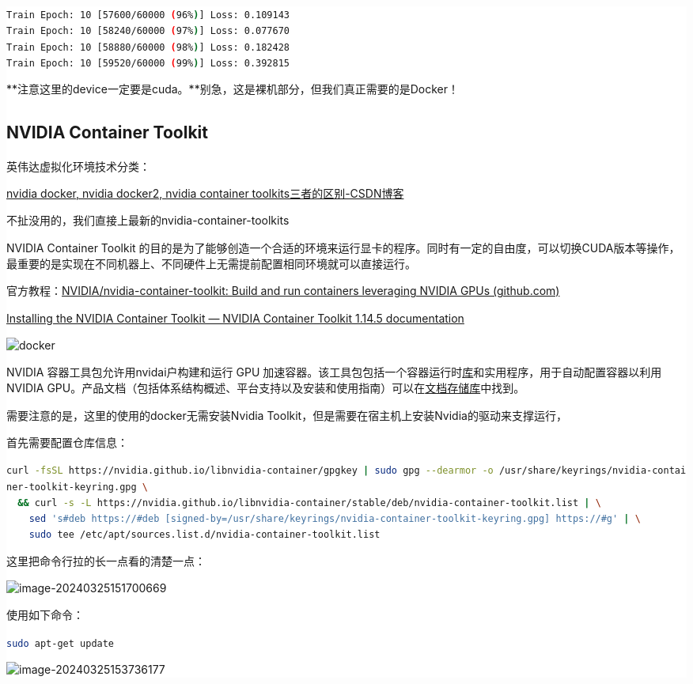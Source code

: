 ```bash
Train Epoch: 10 [57600/60000 (96%)]	Loss: 0.109143
Train Epoch: 10 [58240/60000 (97%)]	Loss: 0.077670
Train Epoch: 10 [58880/60000 (98%)]	Loss: 0.182428
Train Epoch: 10 [59520/60000 (99%)]	Loss: 0.392815
```

**注意这里的device一定要是cuda。**别急，这是裸机部分，但我们真正需要的是Docker！

## NVIDIA Container Toolkit

英伟达虚拟化环境技术分类：

[nvidia docker, nvidia docker2, nvidia container toolkits三者的区别-CSDN博客](https://blog.csdn.net/yjy420/article/details/132305356)

不扯没用的，我们直接上最新的nvidia-container-toolkits

NVIDIA Container Toolkit 的目的是为了能够创造一个合适的环境来运行显卡的程序。同时有一定的自由度，可以切换CUDA版本等操作，最重要的是实现在不同机器上、不同硬件上无需提前配置相同环境就可以直接运行。

官方教程：[NVIDIA/nvidia-container-toolkit: Build and run containers leveraging NVIDIA GPUs (github.com)](https://github.com/NVIDIA/nvidia-container-toolkit?tab=readme-ov-file)

[Installing the NVIDIA Container Toolkit — NVIDIA Container Toolkit 1.14.5 documentation](https://docs.nvidia.com/datacenter/cloud-native/container-toolkit/latest/install-guide.html)

![docker](https://s2.loli.net/2024/03/25/sTH5thkGBKiJvdy.png)

NVIDIA 容器工具包允许用nvidai户构建和运行 GPU 加速容器。该工具包包括一个容器运行时[库](https://github.com/NVIDIA/libnvidia-container)和实用程序，用于自动配置容器以利用 NVIDIA GPU。产品文档（包括体系结构概述、平台支持以及安装和使用指南）可以在[文档存储库](https://docs.nvidia.com/datacenter/cloud-native/container-toolkit/overview.html)中找到。

需要注意的是，这里的使用的docker无需安装Nvidia Toolkit，但是需要在宿主机上安装Nvidia的驱动来支撑运行，

首先需要配置仓库信息：

```bash
curl -fsSL https://nvidia.github.io/libnvidia-container/gpgkey | sudo gpg --dearmor -o /usr/share/keyrings/nvidia-container-toolkit-keyring.gpg \
  && curl -s -L https://nvidia.github.io/libnvidia-container/stable/deb/nvidia-container-toolkit.list | \
    sed 's#deb https://#deb [signed-by=/usr/share/keyrings/nvidia-container-toolkit-keyring.gpg] https://#g' | \
    sudo tee /etc/apt/sources.list.d/nvidia-container-toolkit.list
```

这里把命令行拉的长一点看的清楚一点：

![image-20240325151700669](https://s2.loli.net/2024/03/25/IMOomtcPW7uUZJl.png)

使用如下命令：

```bash
sudo apt-get update
```

![image-20240325153736177](https://s2.loli.net/2024/03/25/BOImxtPeWRpTZ9G.png)
